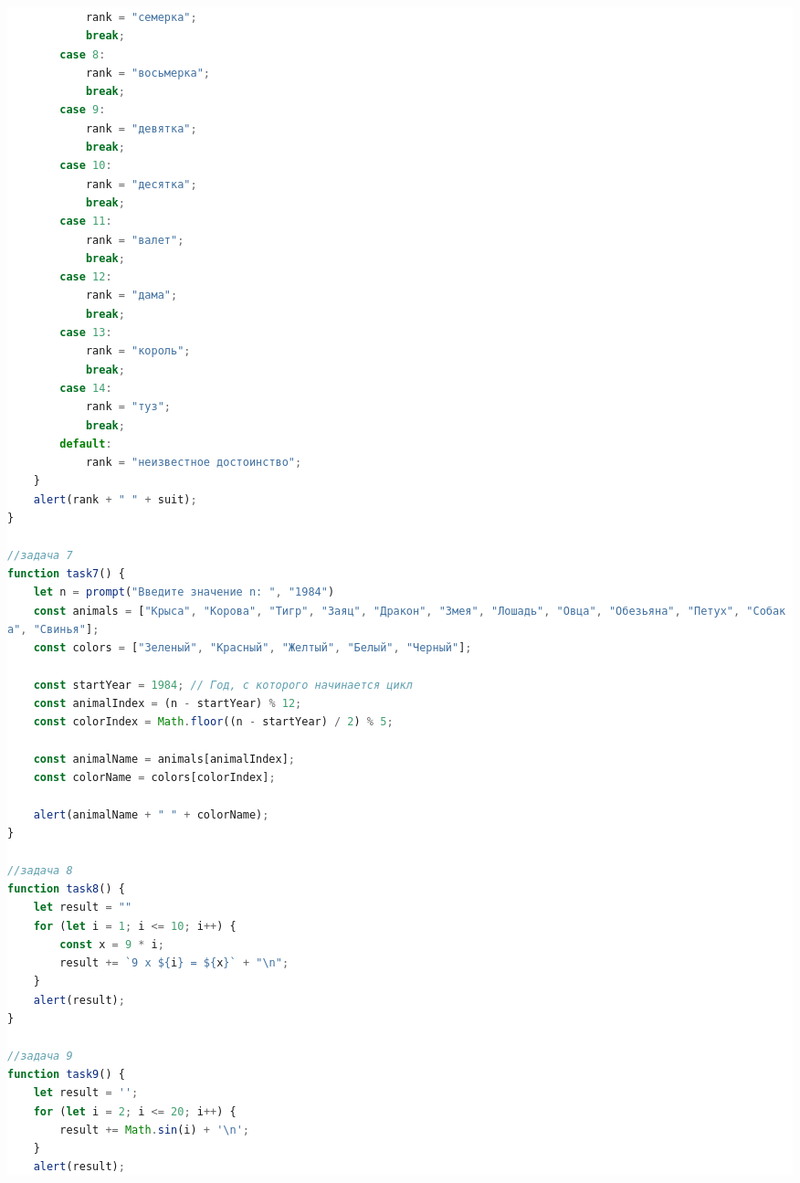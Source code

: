 ```js
            rank = "семерка";
            break;
        case 8:
            rank = "восьмерка";
            break;
        case 9:
            rank = "девятка";
            break;
        case 10:
            rank = "десятка";
            break;
        case 11:
            rank = "валет";
            break;
        case 12:
            rank = "дама";
            break;
        case 13:
            rank = "король";
            break;
        case 14:
            rank = "туз";
            break;
        default:
            rank = "неизвестное достоинство";
    }
    alert(rank + " " + suit);
}

//задача 7
function task7() {
    let n = prompt("Введите значение n: ", "1984")
    const animals = ["Крыса", "Корова", "Тигр", "Заяц", "Дракон", "Змея", "Лошадь", "Овца", "Обезьяна", "Петух", "Собака", "Свинья"];
    const colors = ["Зеленый", "Красный", "Желтый", "Белый", "Черный"];

    const startYear = 1984; // Год, с которого начинается цикл
    const animalIndex = (n - startYear) % 12;
    const colorIndex = Math.floor((n - startYear) / 2) % 5;

    const animalName = animals[animalIndex];
    const colorName = colors[colorIndex];

    alert(animalName + " " + colorName);
}

//задача 8
function task8() {
    let result = ""
    for (let i = 1; i <= 10; i++) {
        const x = 9 * i;
        result += `9 x ${i} = ${x}` + "\n";
    }
    alert(result);
}

//задача 9 
function task9() {
    let result = '';
    for (let i = 2; i <= 20; i++) {
        result += Math.sin(i) + '\n';
    }
    alert(result);
```